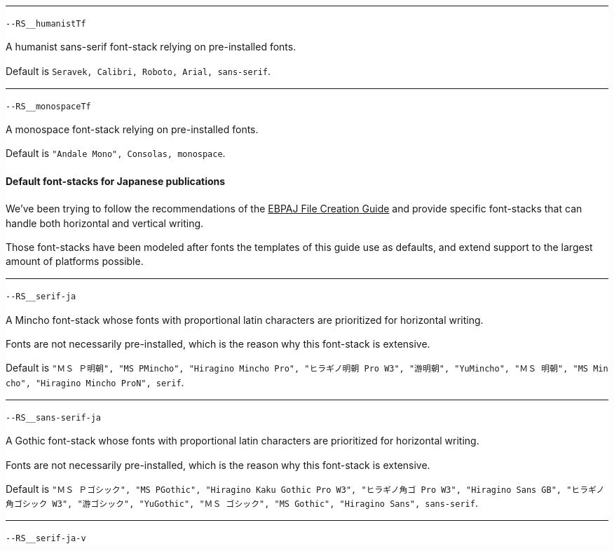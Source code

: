 * * *

```
--RS__humanistTf 
```

A humanist sans-serif font-stack relying on pre-installed fonts.

Default is `Seravek, Calibri, Roboto, Arial, sans-serif`.

* * *

```
--RS__monospaceTf 
```

A monospace font-stack relying on pre-installed fonts.

Default is `"Andale Mono", Consolas, monospace`.

#### Default font-stacks for Japanese publications

We’ve been trying to follow the recommendations of the [EBPAJ File Creation Guide](http://ebpaj.jp/counsel/guide) and provide specific font-stacks that can handle both horizontal and vertical writing.

Those font-stacks have been modeled after fonts the templates of this guide use as defaults, and extend support to the largest amount of platforms possible. 

* * *

```
--RS__serif-ja
```

A Mincho font-stack whose fonts with proportional latin characters are prioritized for horizontal writing.

Fonts are not necessarily pre-installed, which is the reason why this font-stack is extensive.

Default is `"ＭＳ Ｐ明朝", "MS PMincho", "Hiragino Mincho Pro", "ヒラギノ明朝 Pro W3", "游明朝", "YuMincho", "ＭＳ 明朝", "MS Mincho", "Hiragino Mincho ProN", serif`.

* * *

```
--RS__sans-serif-ja
```

A Gothic font-stack whose fonts with proportional latin characters are prioritized for horizontal writing.

Fonts are not necessarily pre-installed, which is the reason why this font-stack is extensive.

Default is `"ＭＳ Ｐゴシック", "MS PGothic", "Hiragino Kaku Gothic Pro W3", "ヒラギノ角ゴ Pro W3", "Hiragino Sans GB", "ヒラギノ角ゴシック W3", "游ゴシック", "YuGothic", "ＭＳ ゴシック", "MS Gothic", "Hiragino Sans", sans-serif`.

* * *

```
--RS__serif-ja-v
```
